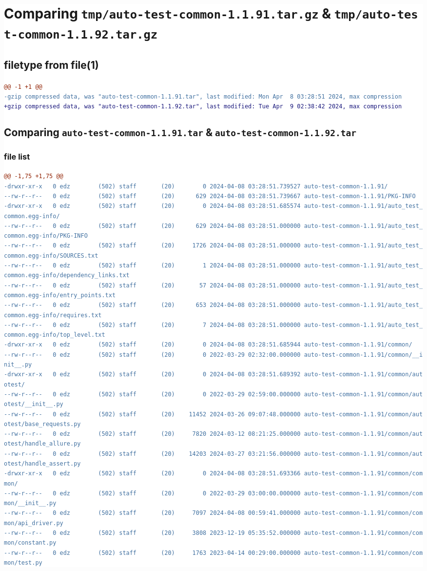 # Comparing `tmp/auto-test-common-1.1.91.tar.gz` & `tmp/auto-test-common-1.1.92.tar.gz`

## filetype from file(1)

```diff
@@ -1 +1 @@
-gzip compressed data, was "auto-test-common-1.1.91.tar", last modified: Mon Apr  8 03:28:51 2024, max compression
+gzip compressed data, was "auto-test-common-1.1.92.tar", last modified: Tue Apr  9 02:38:42 2024, max compression
```

## Comparing `auto-test-common-1.1.91.tar` & `auto-test-common-1.1.92.tar`

### file list

```diff
@@ -1,75 +1,75 @@
-drwxr-xr-x   0 edz        (502) staff       (20)        0 2024-04-08 03:28:51.739527 auto-test-common-1.1.91/
--rw-r--r--   0 edz        (502) staff       (20)      629 2024-04-08 03:28:51.739667 auto-test-common-1.1.91/PKG-INFO
-drwxr-xr-x   0 edz        (502) staff       (20)        0 2024-04-08 03:28:51.685574 auto-test-common-1.1.91/auto_test_common.egg-info/
--rw-r--r--   0 edz        (502) staff       (20)      629 2024-04-08 03:28:51.000000 auto-test-common-1.1.91/auto_test_common.egg-info/PKG-INFO
--rw-r--r--   0 edz        (502) staff       (20)     1726 2024-04-08 03:28:51.000000 auto-test-common-1.1.91/auto_test_common.egg-info/SOURCES.txt
--rw-r--r--   0 edz        (502) staff       (20)        1 2024-04-08 03:28:51.000000 auto-test-common-1.1.91/auto_test_common.egg-info/dependency_links.txt
--rw-r--r--   0 edz        (502) staff       (20)       57 2024-04-08 03:28:51.000000 auto-test-common-1.1.91/auto_test_common.egg-info/entry_points.txt
--rw-r--r--   0 edz        (502) staff       (20)      653 2024-04-08 03:28:51.000000 auto-test-common-1.1.91/auto_test_common.egg-info/requires.txt
--rw-r--r--   0 edz        (502) staff       (20)        7 2024-04-08 03:28:51.000000 auto-test-common-1.1.91/auto_test_common.egg-info/top_level.txt
-drwxr-xr-x   0 edz        (502) staff       (20)        0 2024-04-08 03:28:51.685944 auto-test-common-1.1.91/common/
--rw-r--r--   0 edz        (502) staff       (20)        0 2022-03-29 02:32:00.000000 auto-test-common-1.1.91/common/__init__.py
-drwxr-xr-x   0 edz        (502) staff       (20)        0 2024-04-08 03:28:51.689392 auto-test-common-1.1.91/common/autotest/
--rw-r--r--   0 edz        (502) staff       (20)        0 2022-03-29 02:59:00.000000 auto-test-common-1.1.91/common/autotest/__init__.py
--rw-r--r--   0 edz        (502) staff       (20)    11452 2024-03-26 09:07:48.000000 auto-test-common-1.1.91/common/autotest/base_requests.py
--rw-r--r--   0 edz        (502) staff       (20)     7820 2024-03-12 08:21:25.000000 auto-test-common-1.1.91/common/autotest/handle_allure.py
--rw-r--r--   0 edz        (502) staff       (20)    14203 2024-03-27 03:21:56.000000 auto-test-common-1.1.91/common/autotest/handle_assert.py
-drwxr-xr-x   0 edz        (502) staff       (20)        0 2024-04-08 03:28:51.693366 auto-test-common-1.1.91/common/common/
--rw-r--r--   0 edz        (502) staff       (20)        0 2022-03-29 03:00:00.000000 auto-test-common-1.1.91/common/common/__init__.py
--rw-r--r--   0 edz        (502) staff       (20)     7097 2024-04-08 00:59:41.000000 auto-test-common-1.1.91/common/common/api_driver.py
--rw-r--r--   0 edz        (502) staff       (20)     3808 2023-12-19 05:35:52.000000 auto-test-common-1.1.91/common/common/constant.py
--rw-r--r--   0 edz        (502) staff       (20)     1763 2023-04-14 00:29:00.000000 auto-test-common-1.1.91/common/common/test.py
```